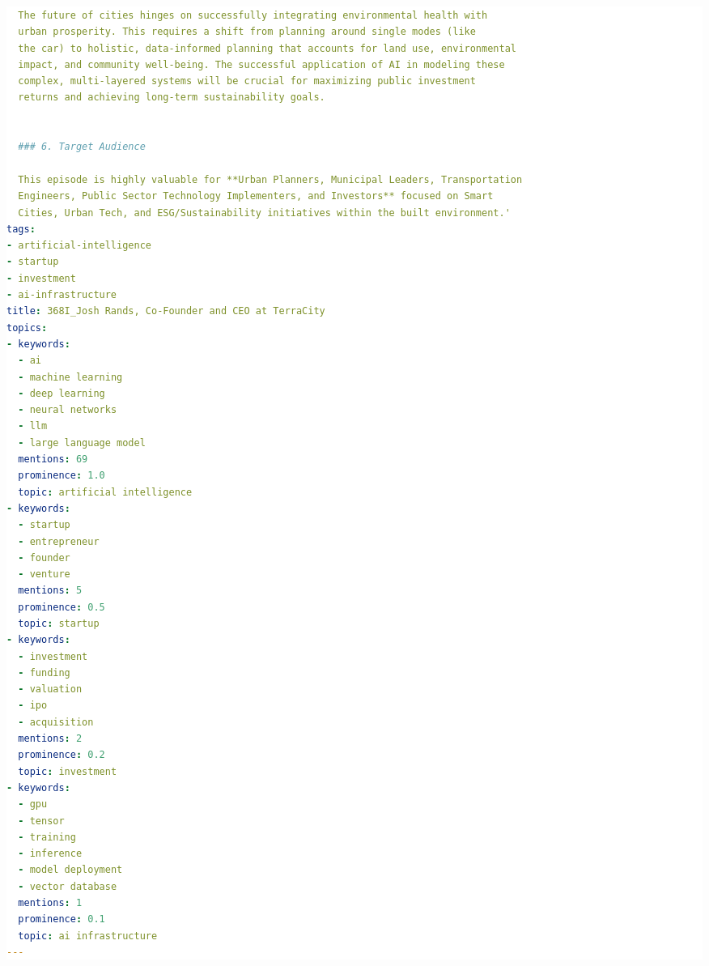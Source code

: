 ```yaml
  The future of cities hinges on successfully integrating environmental health with
  urban prosperity. This requires a shift from planning around single modes (like
  the car) to holistic, data-informed planning that accounts for land use, environmental
  impact, and community well-being. The successful application of AI in modeling these
  complex, multi-layered systems will be crucial for maximizing public investment
  returns and achieving long-term sustainability goals.


  ### 6. Target Audience

  This episode is highly valuable for **Urban Planners, Municipal Leaders, Transportation
  Engineers, Public Sector Technology Implementers, and Investors** focused on Smart
  Cities, Urban Tech, and ESG/Sustainability initiatives within the built environment.'
tags:
- artificial-intelligence
- startup
- investment
- ai-infrastructure
title: 368I_Josh Rands, Co-Founder and CEO at TerraCity
topics:
- keywords:
  - ai
  - machine learning
  - deep learning
  - neural networks
  - llm
  - large language model
  mentions: 69
  prominence: 1.0
  topic: artificial intelligence
- keywords:
  - startup
  - entrepreneur
  - founder
  - venture
  mentions: 5
  prominence: 0.5
  topic: startup
- keywords:
  - investment
  - funding
  - valuation
  - ipo
  - acquisition
  mentions: 2
  prominence: 0.2
  topic: investment
- keywords:
  - gpu
  - tensor
  - training
  - inference
  - model deployment
  - vector database
  mentions: 1
  prominence: 0.1
  topic: ai infrastructure
---
```




